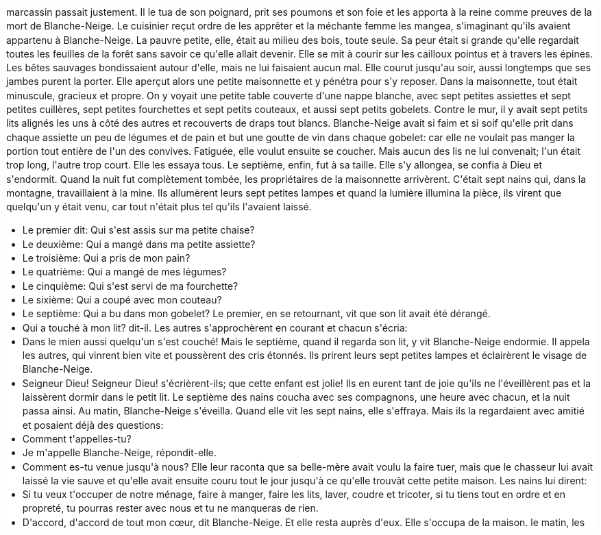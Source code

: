 marcassin passait justement. Il le tua de son poignard, prit ses poumons
et son foie et les apporta à la reine comme preuves de la mort de
Blanche-Neige. Le cuisinier reçut ordre de les apprêter et la méchante
femme les mangea, s'imaginant qu'ils avaient appartenu à
Blanche-Neige.
La pauvre petite, elle, était au milieu des bois, toute seule. Sa peur
était si grande qu'elle regardait toutes les feuilles de la forêt sans
savoir ce qu'elle allait devenir. Elle se mit à courir sur les cailloux
pointus et à travers les épines. Les bêtes sauvages bondissaient autour
d'elle, mais ne lui faisaient aucun mal. Elle courut jusqu'au soir,
aussi longtemps que ses jambes purent la porter. Elle aperçut alors une
petite maisonnette et y pénétra pour s'y reposer. Dans la maisonnette,
tout était minuscule, gracieux et propre. On y voyait une petite table
couverte d'une nappe blanche, avec sept petites assiettes et sept
petites cuillères, sept petites fourchettes et sept petits couteaux, et
aussi sept petits gobelets. Contre le mur, il y avait sept petits lits
alignés les uns à côté des autres et recouverts de draps tout blancs.
Blanche-Neige avait si faim et si soif qu'elle prit dans chaque
assiette un peu de légumes et de pain et but une goutte de vin dans
chaque gobelet: car elle ne voulait pas manger la portion tout entière
de l'un des convives. Fatiguée, elle voulut ensuite se coucher. Mais
aucun des lis ne lui convenait; l'un était trop long, l'autre trop
court. Elle les essaya tous. Le septième, enfin, fut à sa taille. Elle
s'y allongea, se confia à Dieu et s'endormit.
Quand la nuit fut complètement tombée, les propriétaires de la
maisonnette arrivèrent. C'était sept nains qui, dans la montagne,
travaillaient à la mine. Ils allumèrent leurs sept petites lampes et
quand la lumière illumina la pièce, ils virent que quelqu'un y était
venu, car tout n'était plus tel qu'ils l'avaient laissé.
- Le premier dit: Qui s'est assis sur ma petite chaise?
- Le deuxième: Qui a mangé dans ma petite assiette?
- Le troisième: Qui a pris de mon pain?
- Le quatrième: Qui a mangé de mes légumes?
- Le cinquième: Qui s'est servi de ma fourchette?
- Le sixième: Qui a coupé avec mon couteau?
- Le septième: Qui a bu dans mon gobelet?
Le premier, en se retournant, vit que son lit avait été dérangé.
- Qui a touché à mon lit? dit-il.
Les autres s'approchèrent en courant et chacun s'écria:
- Dans le mien aussi quelqu'un s'est couché!
Mais le septième, quand il regarda son lit, y vit Blanche-Neige
endormie. Il appela les autres, qui vinrent bien vite et poussèrent des
cris étonnés. Ils prirent leurs sept petites lampes et éclairèrent le
visage de Blanche-Neige.
- Seigneur Dieu! Seigneur Dieu! s'écrièrent-ils; que cette enfant est
jolie!
Ils en eurent tant de joie qu'ils ne l'éveillèrent pas et la
laissèrent dormir dans le petit lit. Le septième des nains coucha avec
ses compagnons, une heure avec chacun, et la nuit passa ainsi.
Au matin, Blanche-Neige s'éveilla. Quand elle vit les sept nains, elle
s'effraya. Mais ils la regardaient avec amitié et posaient déjà des
questions:
- Comment t'appelles-tu?
- Je m'appelle Blanche-Neige, répondit-elle.
- Comment es-tu venue jusqu'à nous?
Elle leur raconta que sa belle-mère avait voulu la faire tuer, mais que
le chasseur lui avait laissé la vie sauve et qu'elle avait ensuite
couru tout le jour jusqu'à ce qu'elle trouvât cette petite maison. Les
nains lui dirent:
- Si tu veux t'occuper de notre ménage, faire à manger, faire les lits,
laver, coudre et tricoter, si tu tiens tout en ordre et en propreté, tu
pourras rester avec nous et tu ne manqueras de rien.
- D'accord, d'accord de tout mon cœur, dit Blanche-Neige.
Et elle resta auprès d'eux. Elle s'occupa de la maison. le matin, les